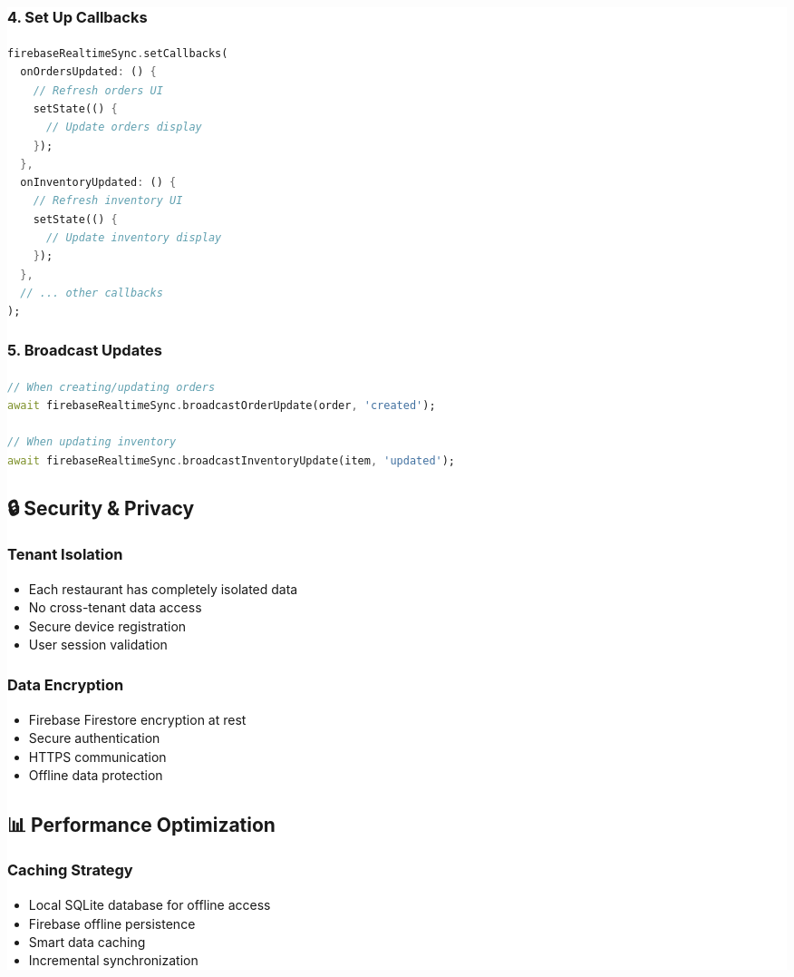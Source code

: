 ### 4. **Set Up Callbacks**
```dart
firebaseRealtimeSync.setCallbacks(
  onOrdersUpdated: () {
    // Refresh orders UI
    setState(() {
      // Update orders display
    });
  },
  onInventoryUpdated: () {
    // Refresh inventory UI
    setState(() {
      // Update inventory display
    });
  },
  // ... other callbacks
);
```

### 5. **Broadcast Updates**
```dart
// When creating/updating orders
await firebaseRealtimeSync.broadcastOrderUpdate(order, 'created');

// When updating inventory
await firebaseRealtimeSync.broadcastInventoryUpdate(item, 'updated');
```

## 🔒 Security & Privacy

### Tenant Isolation
- Each restaurant has completely isolated data
- No cross-tenant data access
- Secure device registration
- User session validation

### Data Encryption
- Firebase Firestore encryption at rest
- Secure authentication
- HTTPS communication
- Offline data protection

## 📊 Performance Optimization

### Caching Strategy
- Local SQLite database for offline access
- Firebase offline persistence
- Smart data caching
- Incremental synchronization
